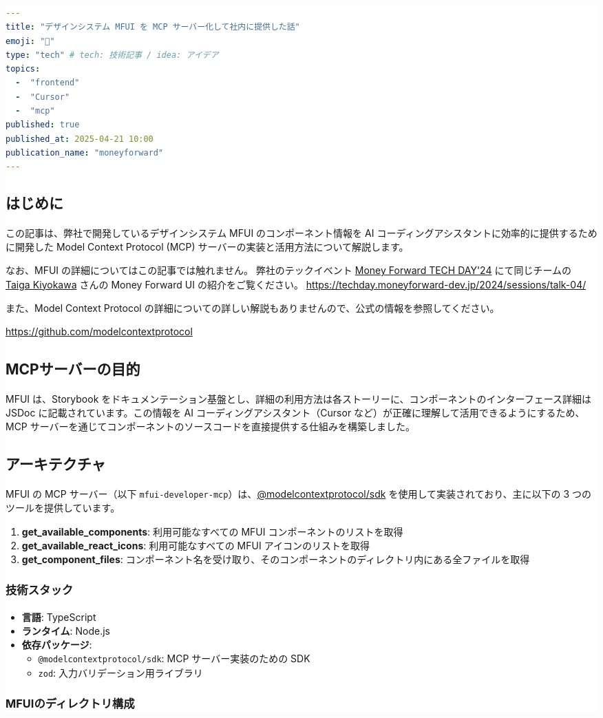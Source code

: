 ```yaml
---
title: "デザインシステム MFUI を MCP サーバー化して社内に提供した話"
emoji: "🤖"
type: "tech" # tech: 技術記事 / idea: アイデア
topics: 
  -  "frontend"
  -  "Cursor"
  -  "mcp"
published: true
published_at: 2025-04-21 10:00
publication_name: "moneyforward"
---
```


## はじめに

この記事は、弊社で開発しているデザインシステム MFUI のコンポーネント情報を AI コーディングアシスタントに効率的に提供するために開発した Model Context Protocol (MCP) サーバーの実装と活用方法について解説します。

なお、MFUI の詳細についてはこの記事では触れません。
弊社のテックイベント [Money Forward TECH DAY'24](https://techday.moneyforward-dev.jp/2024/#main) にて同じチームの [Taiga Kiyokawa](https://zenn.dev/taigakiyokawa) さんの Money Forward UI の紹介をご覧ください。
https://techday.moneyforward-dev.jp/2024/sessions/talk-04/

また、Model Context Protocol の詳細についての詳しい解説もありませんので、公式の情報を参照してください。

https://github.com/modelcontextprotocol

## MCPサーバーの目的

MFUI は、Storybook をドキュメンテーション基盤とし、詳細の利用方法は各ストーリーに、コンポーネントのインターフェース詳細は JSDoc に記載されています。この情報を AI コーディングアシスタント（Cursor など）が正確に理解して活用できるようにするため、MCP サーバーを通じてコンポーネントのソースコードを直接提供する仕組みを構築しました。

## アーキテクチャ

MFUI の MCP サーバー（以下 `mfui-developer-mcp`）は、[@modelcontextprotocol/sdk](https://github.com/modelcontextprotocol/typescript-sdk) を使用して実装されており、主に以下の 3 つのツールを提供しています。

1. **get_available_components**: 利用可能なすべての MFUI コンポーネントのリストを取得
2. **get_available_react_icons**: 利用可能なすべての MFUI アイコンのリストを取得
3. **get_component_files**: コンポーネント名を受け取り、そのコンポーネントのディレクトリ内にある全ファイルを取得

### 技術スタック

- **言語**: TypeScript
- **ランタイム**: Node.js
- **依存パッケージ**:
  - `@modelcontextprotocol/sdk`: MCP サーバー実装のための SDK
  - `zod`: 入力バリデーション用ライブラリ

### MFUIのディレクトリ構成
